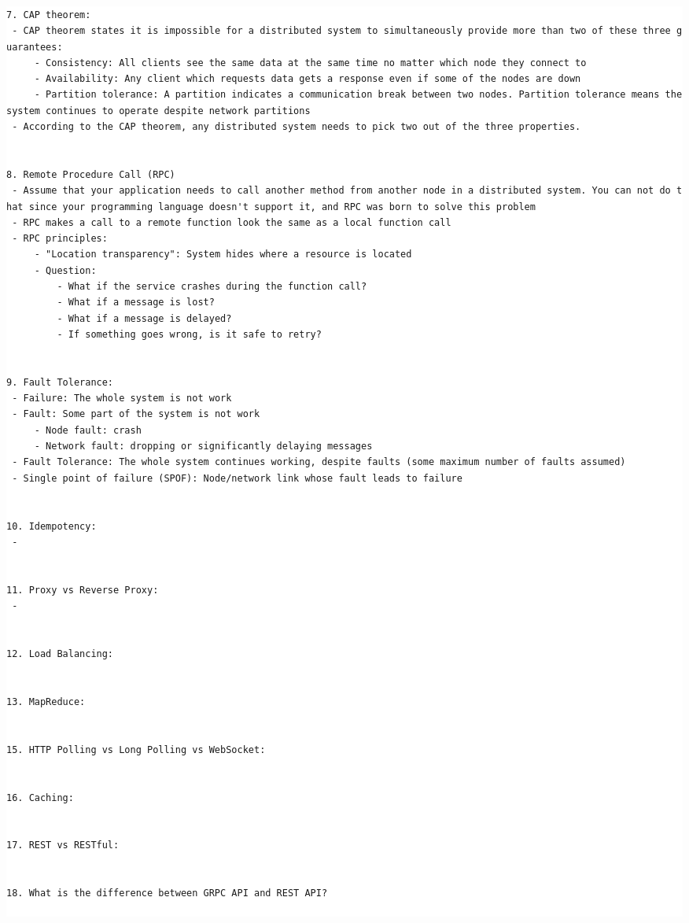    ```
7. CAP theorem:
    - CAP theorem states it is impossible for a distributed system to simultaneously provide more than two of these three guarantees: 
        - Consistency: All clients see the same data at the same time no matter which node they connect to
        - Availability: Any client which requests data gets a response even if some of the nodes are down
        - Partition tolerance: A partition indicates a communication break between two nodes. Partition tolerance means the system continues to operate despite network partitions
    - According to the CAP theorem, any distributed system needs to pick two out of the three properties.

    
8. Remote Procedure Call (RPC)
    - Assume that your application needs to call another method from another node in a distributed system. You can not do that since your programming language doesn't support it, and RPC was born to solve this problem
    - RPC makes a call to a remote function look the same as a local function call
    - RPC principles:
        - "Location transparency": System hides where a resource is located
        - Question:
            - What if the service crashes during the function call?
            - What if a message is lost?
            - What if a message is delayed?
            - If something goes wrong, is it safe to retry?
    

9. Fault Tolerance:
    - Failure: The whole system is not work
    - Fault: Some part of the system is not work
        - Node fault: crash
        - Network fault: dropping or significantly delaying messages
    - Fault Tolerance: The whole system continues working, despite faults (some maximum number of faults assumed)
    - Single point of failure (SPOF): Node/network link whose fault leads to failure
    

10. Idempotency:
    - 


11. Proxy vs Reverse Proxy:
    - 


12. Load Balancing:


13. MapReduce:


15. HTTP Polling vs Long Polling vs WebSocket:


16. Caching:


17. REST vs RESTful:


18. What is the difference between GRPC API and REST API?


   ```
